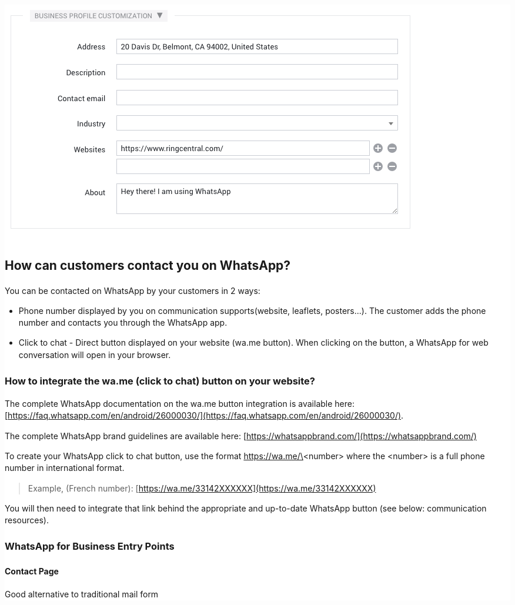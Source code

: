![](images/media/source-account-info.png)

## How can customers contact you on WhatsApp?

You can be contacted on WhatsApp by your customers in 2 ways:

-   Phone number displayed by you on communication supports(website, leaflets, posters...). The customer adds the phone number and contacts you through the WhatsApp app.

-   Click to chat - Direct button displayed on your website (wa.me button). When clicking on the button, a WhatsApp for web conversation will open in your browser.

### How to integrate the wa.me (click to chat) button on your website?

The complete WhatsApp documentation on the wa.me button integration is available here:
[https://faq.whatsapp.com/en/android/26000030/](https://faq.whatsapp.com/en/android/26000030/).

The complete WhatsApp brand guidelines are available here: [https://whatsappbrand.com/](https://whatsappbrand.com/)

To create your WhatsApp click to chat button, use the format https://wa.me/\<number\> where the \<number\> is a full phone number in international format.

> Example, (French number): [https://wa.me/33142XXXXXX](https://wa.me/33142XXXXXX)

You will then need to integrate that link behind the appropriate and up-to-date WhatsApp button (see below: communication resources).

### WhatsApp for Business Entry Points

#### Contact Page

Good alternative to traditional mail form
